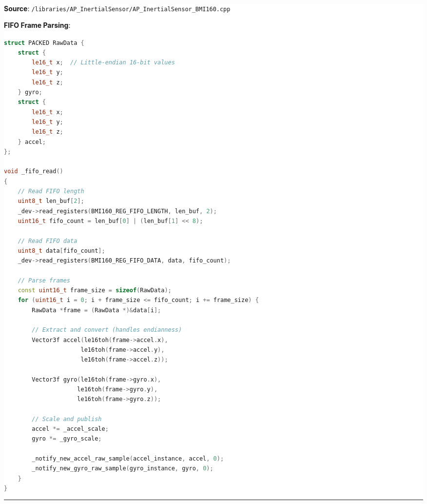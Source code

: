 **Source**: `/libraries/AP_InertialSensor/AP_InertialSensor_BMI160.cpp`

**FIFO Frame Parsing**:
```cpp
struct PACKED RawData {
    struct {
        le16_t x;  // Little-endian 16-bit values
        le16_t y;
        le16_t z;
    } gyro;
    struct {
        le16_t x;
        le16_t y;
        le16_t z;
    } accel;
};

void _fifo_read()
{
    // Read FIFO length
    uint8_t len_buf[2];
    _dev->read_registers(BMI160_REG_FIFO_LENGTH, len_buf, 2);
    uint16_t fifo_count = len_buf[0] | (len_buf[1] << 8);
    
    // Read FIFO data
    uint8_t data[fifo_count];
    _dev->read_registers(BMI160_REG_FIFO_DATA, data, fifo_count);
    
    // Parse frames
    const uint16_t frame_size = sizeof(RawData);
    for (uint16_t i = 0; i + frame_size <= fifo_count; i += frame_size) {
        RawData *frame = (RawData *)&data[i];
        
        // Extract and convert (handles endianness)
        Vector3f accel(le16toh(frame->accel.x),
                      le16toh(frame->accel.y),
                      le16toh(frame->accel.z));
        
        Vector3f gyro(le16toh(frame->gyro.x),
                     le16toh(frame->gyro.y),
                     le16toh(frame->gyro.z));
        
        // Scale and publish
        accel *= _accel_scale;
        gyro *= _gyro_scale;
        
        _notify_new_accel_raw_sample(accel_instance, accel, 0);
        _notify_new_gyro_raw_sample(gyro_instance, gyro, 0);
    }
}
```

---